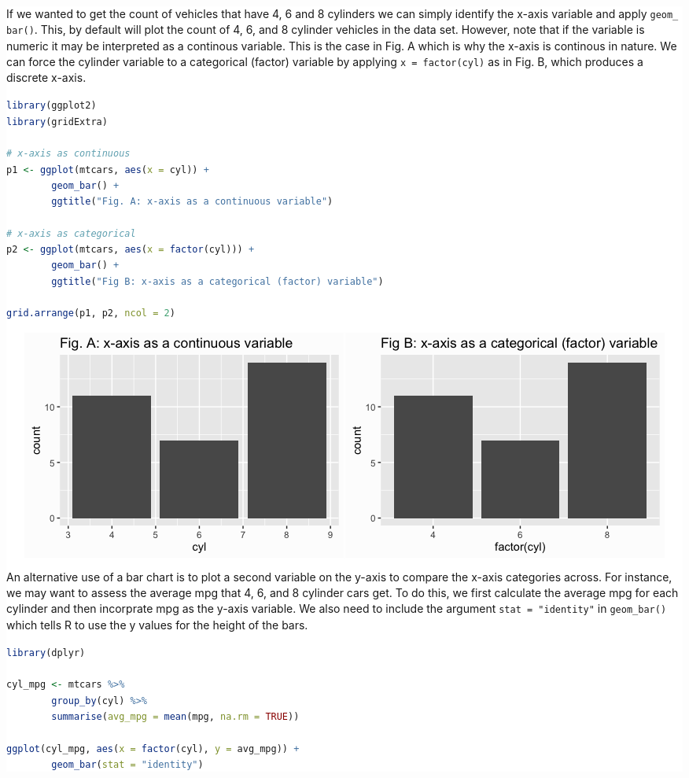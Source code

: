 If we wanted to get the count of vehicles that have 4, 6 and 8 cylinders we can simply identify the x-axis variable and apply `geom_bar()`. This, by default will plot the count of 4, 6, and 8 cylinder vehicles in the data set. However, note that if the variable is numeric it may be interpreted as a continous variable. This is the case in Fig. A which is why the x-axis is continous in nature. We can force the cylinder variable to a categorical (factor) variable by applying `x = factor(cyl)` as in Fig. B, which produces a discrete x-axis.



```r
library(ggplot2)
library(gridExtra)

# x-axis as continuous
p1 <- ggplot(mtcars, aes(x = cyl)) +
        geom_bar() +
        ggtitle("Fig. A: x-axis as a continuous variable")

# x-axis as categorical
p2 <- ggplot(mtcars, aes(x = factor(cyl))) +
        geom_bar() +
        ggtitle("Fig B: x-axis as a categorical (factor) variable")

grid.arrange(p1, p2, ncol = 2)
```

<img src="Barchart_files/figure-html/unnamed-chunk-5-1.png" style="display: block; margin: auto;" />

An alternative use of a bar chart is to plot a second variable on the y-axis to compare the x-axis categories across.  For instance, we may want to assess the average mpg that 4, 6, and 8 cylinder cars get. To do this, we first calculate the average mpg for each cylinder and then incorprate mpg as the y-axis variable. We also need to include the argument `stat = "identity"` in `geom_bar()` which tells R to use the y values for the height of the bars.


```r
library(dplyr)

cyl_mpg <- mtcars %>%
        group_by(cyl) %>%
        summarise(avg_mpg = mean(mpg, na.rm = TRUE))

ggplot(cyl_mpg, aes(x = factor(cyl), y = avg_mpg)) +
        geom_bar(stat = "identity")
```
